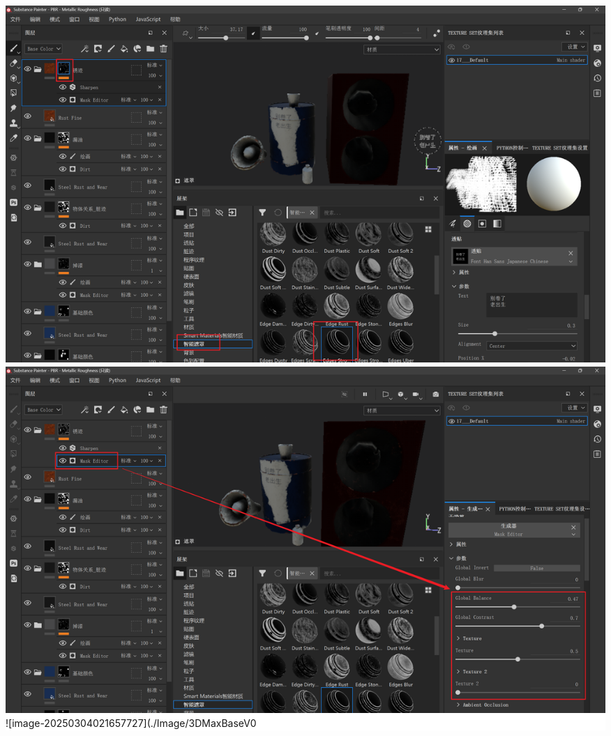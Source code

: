 >
![image-20250304020655818](./Image/3DMaxBaseV023/image-20250304020655818.png)![image-20250304020822652](./Image/3DMaxBaseV023/image-20250304020822652.png)![image-20250304021657727](./Image/3DMaxBaseV0